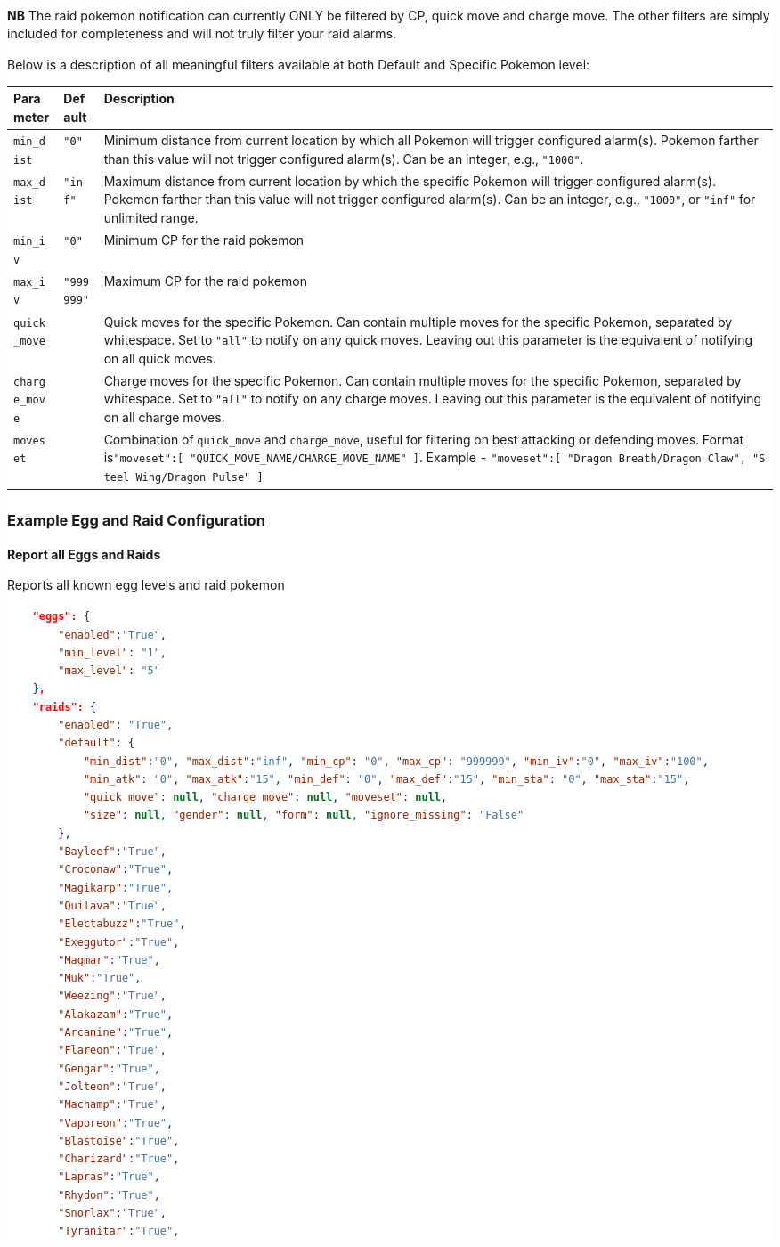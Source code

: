 **NB** The raid pokemon notification can currently ONLY be filtered by CP, quick move and charge move. The other filters are simply included for completeness and will not truly filter your raid alarms. 

Below is a description of all meaningful filters available at both Default and Specific Pokemon level:

| Parameter  | Default | Description |
|:-----------|:--------|:------------------------------------------------------------|
| `min_dist` | `"0"`   | Minimum distance from current location by which all Pokemon will trigger configured alarm(s).  Pokemon farther than this value will not trigger configured alarm(s). Can be an integer, e.g., `"1000"`.
| `max_dist` | `"inf"`  | Maximum distance from current location by which the specific Pokemon will trigger configured alarm(s). Pokemon farther than this value will not trigger configured alarm(s). Can be an integer, e.g., `"1000"`, or `"inf"` for unlimited range.
| `min_iv`   | `"0"`   | Minimum CP for the raid pokemon
| `max_iv`   | `"999999"` | Maximum CP for the raid pokemon
| `quick_move`   |  | Quick moves for the specific Pokemon.  Can contain multiple moves for the specific Pokemon, separated by whitespace. Set to `"all"` to notify on any quick moves.  Leaving out this parameter is the equivalent of notifying on all quick moves.
| `charge_move`   |  | Charge moves for the specific Pokemon.  Can contain multiple moves for the specific Pokemon, separated by whitespace. Set to `"all"` to notify on any charge moves.  Leaving out this parameter is the equivalent of notifying on all charge moves.
| `moveset` |  | Combination of `quick_move` and `charge_move`, useful for filtering on best attacking or defending moves. Format is`"moveset":[ "QUICK_MOVE_NAME/CHARGE_MOVE_NAME" ]`. Example - `"moveset":[ "Dragon Breath/Dragon Claw", "Steel Wing/Dragon Pulse" ]`

### Example Egg and Raid Configuration

**Report all Eggs and Raids**

Reports all known egg levels and raid pokemon

```json
    "eggs": {
        "enabled":"True",
        "min_level": "1",
        "max_level": "5"
    },
    "raids": {
        "enabled": "True",
        "default": {
            "min_dist":"0", "max_dist":"inf", "min_cp": "0", "max_cp": "999999", "min_iv":"0", "max_iv":"100",
            "min_atk": "0", "max_atk":"15", "min_def": "0", "max_def":"15", "min_sta": "0", "max_sta":"15",
            "quick_move": null, "charge_move": null, "moveset": null,
            "size": null, "gender": null, "form": null, "ignore_missing": "False"
        },
        "Bayleef":"True",
        "Croconaw":"True",
        "Magikarp":"True",
        "Quilava":"True",
        "Electabuzz":"True",
        "Exeggutor":"True",
        "Magmar":"True",
        "Muk":"True",
        "Weezing":"True",
        "Alakazam":"True",
        "Arcanine":"True",
        "Flareon":"True",
        "Gengar":"True",
        "Jolteon":"True",
        "Machamp":"True",
        "Vaporeon":"True",
        "Blastoise":"True",
        "Charizard":"True",
        "Lapras":"True",
        "Rhydon":"True",
        "Snorlax":"True",
        "Tyranitar":"True",
```